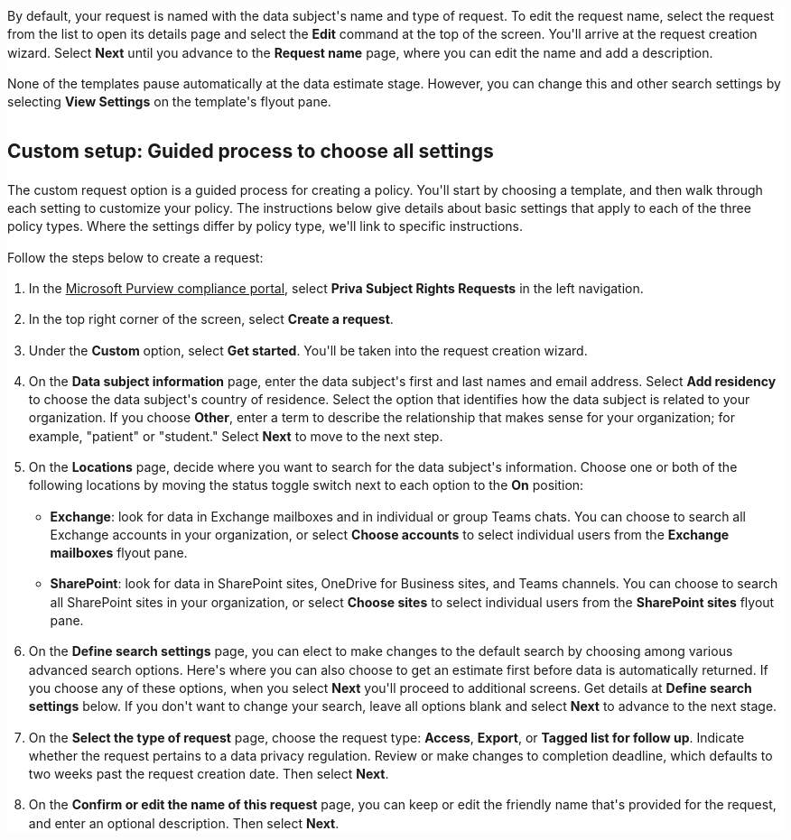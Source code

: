 By default, your request is named with the data subject's name and type of request. To edit the request name, select the request from the list to open its details page and select the **Edit** command at the top of the screen. You'll arrive at the request creation wizard. Select **Next** until you advance to the **Request name** page, where you can edit the name and add a description.

None of the templates pause automatically at the data estimate stage. However, you can change this and other search settings by selecting **View Settings** on the template's flyout pane.

## Custom setup: Guided process to choose all settings

The custom request option is a guided process for creating a policy. You'll start by choosing a template, and then walk through each setting to customize your policy. The instructions below give details about basic settings that apply to each of the three policy types. Where the settings differ by policy type, we'll link to specific instructions.

Follow the steps below to create a request:

1. In the [Microsoft Purview compliance portal](https://compliance.microsoft.com/), select **Priva Subject Rights Requests** in the left navigation.

2. In the top right corner of the screen, select **Create a request**.

3. Under the **Custom** option, select **Get started**. You'll be taken into the request creation wizard.

4. On the **Data subject information** page, enter the data subject's first and last names and email address. Select **Add residency** to choose the data subject's country of residence. Select the option that identifies how the data subject is related to your organization. If you choose **Other**, enter a term to describe the relationship that makes sense for your organization; for example, "patient" or "student." Select **Next** to move to the next step.

5. On the **Locations** page, decide where you want to search for the data subject's information. Choose one or both of the following locations by moving the status toggle switch next to each option to the **On** position:

   - **Exchange**: look for data in Exchange mailboxes and in individual or group Teams chats. You can choose to search all Exchange accounts in your organization, or select **Choose accounts** to select individual users from the **Exchange mailboxes** flyout pane.

   - **SharePoint**: look for data in SharePoint sites, OneDrive for Business sites, and Teams channels. You can choose to search all SharePoint sites in your organization, or select **Choose sites** to select individual users from the **SharePoint sites** flyout pane.

6. On the **Define search settings** page, you can elect to make changes to the default search by choosing among various advanced search options. Here's where you can also choose to get an estimate first before data is automatically returned. If you choose any of these options, when you select **Next** you'll proceed to additional screens. Get details at **Define search settings** below. If you don't want to change your search, leave all options blank and select **Next** to advance to the next stage.

7. On the **Select the type of request** page, choose the request type: **Access**, **Export**, or **Tagged list for follow up**. Indicate whether the request pertains to a data privacy regulation. Review or make changes to completion deadline, which defaults to two weeks past the request creation date. Then select **Next**.

8. On the **Confirm or edit the name of this request** page, you can keep or edit the friendly name that's provided for the request, and enter an optional description. Then select **Next**.
